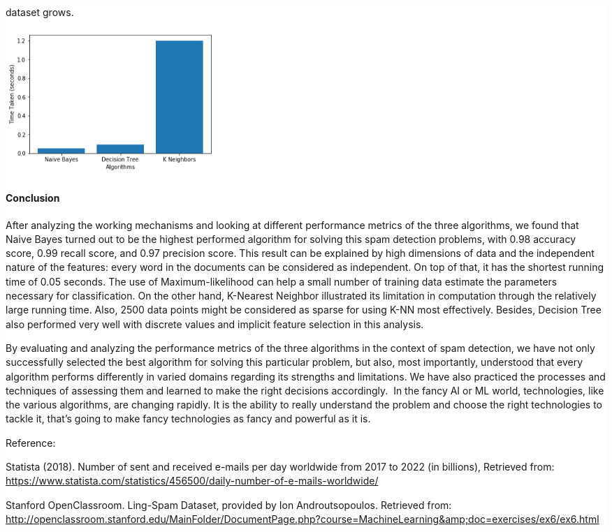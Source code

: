 dataset grows.</span></p><p class="c5"><span style="overflow: hidden; display: inline-block; margin: 0.00px 0.00px; border: 0.00px solid #000000; transform: rotate(0.00rad) translateZ(0px); -webkit-transform: rotate(0.00rad) translateZ(0px); width: 301.81px; height: 206.50px;"><img alt="" src="images/image2.png" style="width: 301.81px; height: 206.50px; margin-left: 0.00px; margin-top: 0.00px; transform: rotate(0.00rad) translateZ(0px); -webkit-transform: rotate(0.00rad) translateZ(0px);" title=""></span></p><p class="c1"><span class="c0"></span></p><p class="c1"><span class="c0"></span></p><h4 class="c10" id="h.hillkg47lrg"><span class="c2">Conclusion</span></h4><p class="c6"><span class="c4">After analyzing the working mechanisms and looking at different performance metrics of the three algorithms, we found that Naive Bayes turned out to be the highest performed algorithm for solving this spam detection problems, with 0.98 accuracy score, 0.99 recall score, and 0.97 precision score. This result can be explained by high dimensions of data and the independent nature of the features: every word in the documents can be considered as independent. On top of that, it has the shortest running time of 0.05 seconds. The use of Maximum-likelihood can help a small number of training data estimate the parameters necessary for classification. On the other hand, K-Nearest Neighbor illustrated its limitation in computation through the relatively large running time. Also, 2500 data points might be considered as sparse for using K-NN most effectively. Besides, Decision Tree also performed very well with discrete values and implicit feature selection in this analysis. </span></p><p class="c1"><span class="c3"></span></p><p class="c6"><span class="c0">By evaluating and analyzing the performance metrics of the three algorithms in the context of spam detection, we have not only successfully selected the best algorithm for solving this particular problem, but also, most importantly, understood that every algorithm performs differently in varied domains regarding its strengths and limitations. We have also practiced the processes and techniques of assessing them and learned to make the right decisions accordingly. &nbsp;In the fancy AI or ML world, technologies, like the various algorithms, are changing rapidly. It is the ability to really understand the problem and choose the right technologies to tackle it, that&rsquo;s going to make fancy technologies as fancy and powerful as it is.</span></p><p class="c1"><span class="c0"></span></p><p class="c1"><span class="c0"></span></p><p class="c6"><span class="c0">Reference:</span></p><p class="c6"><span class="c4">Statista (2018). Number of sent and received e-mails per day worldwide from 2017 to 2022 (in billions), Retrieved from: </span><span class="c11 c4"><a class="c15" href="https://www.google.com/url?q=https://www.statista.com/statistics/456500/daily-number-of-e-mails-worldwide/&amp;sa=D&amp;ust=1526631030798000">https://www.statista.com/statistics/456500/daily-number-of-e-mails-worldwide/</a></span></p><p class="c1"><span class="c0"></span></p><p class="c6"><span class="c4">Stanford OpenClassroom. Ling-Spam Dataset, provided by Ion Androutsopoulos. Retrieved from: </span><span class="c4 c11"><a class="c15" href="https://www.google.com/url?q=http://openclassroom.stanford.edu/MainFolder/DocumentPage.php?course%3DMachineLearning%26doc%3Dexercises/ex6/ex6.html&amp;sa=D&amp;ust=1526631030799000">http://openclassroom.stanford.edu/MainFolder/DocumentPage.php?course=MachineLearning&amp;doc=exercises/ex6/ex6.html</a></span></p><p class="c1"><span class="c0"></span></p><p class="c1"><span class="c0"></span></p></body></html>
